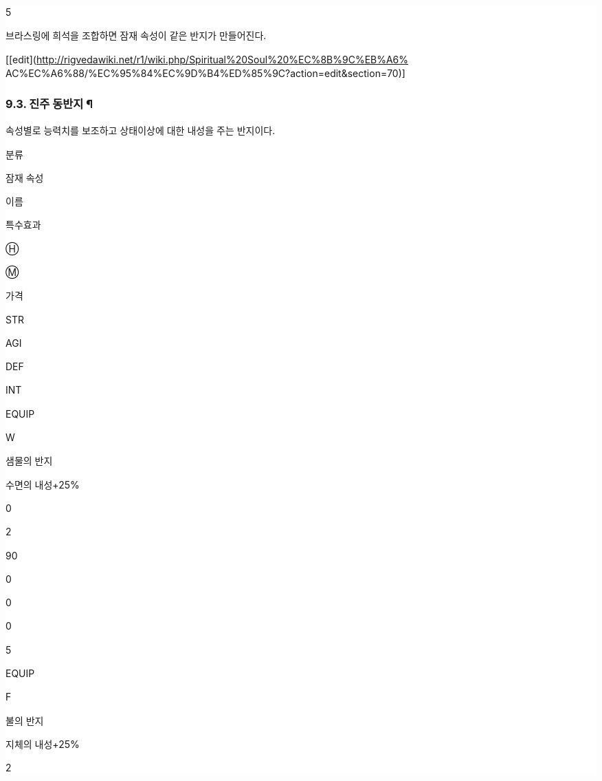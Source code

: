 5

브라스링에 희석을 조합하면 잠재 속성이 같은 반지가 만들어진다.

[[edit](http://rigvedawiki.net/r1/wiki.php/Spiritual%20Soul%20%EC%8B%9C%EB%A6%
AC%EC%A6%88/%EC%95%84%EC%9D%B4%ED%85%9C?action=edit&section=70)]

### 9.3. 진주 동반지 ¶

속성별로 능력치를 보조하고 상태이상에 대한 내성을 주는 반지이다.  

분류

잠재 속성

이름

특수효과

Ⓗ

Ⓜ

가격

STR

AGI

DEF

INT

EQUIP

W

샘물의 반지

수면의 내성+25%

0

2

90

0

0

0

5

EQUIP

F

불의 반지

지체의 내성+25%

2
